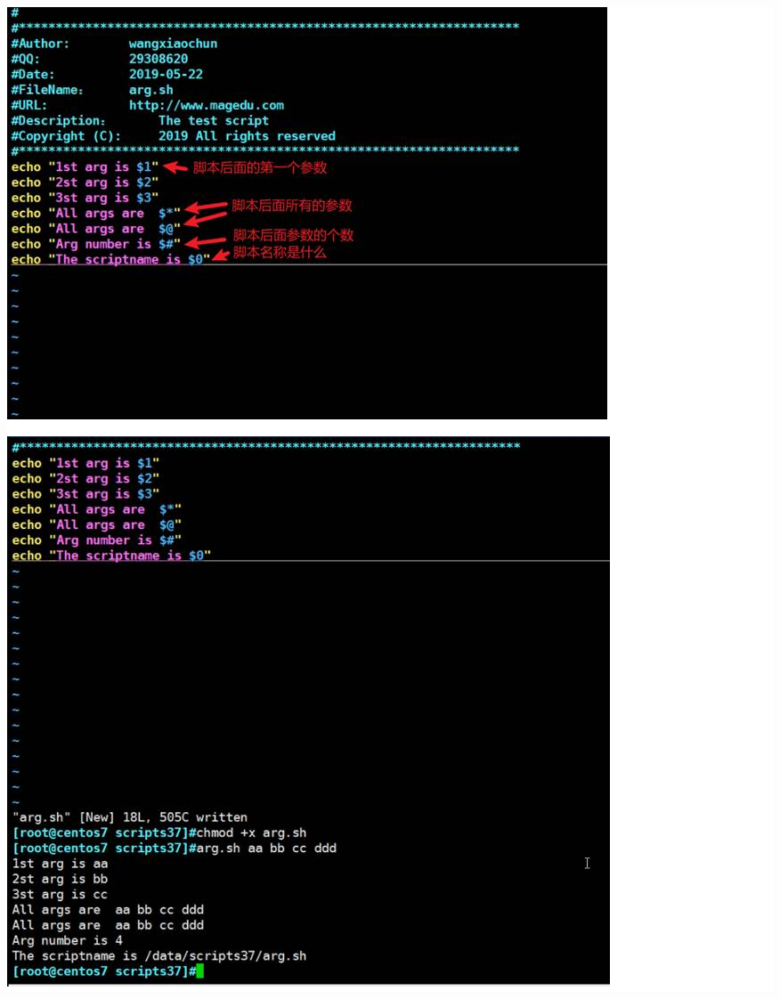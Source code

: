![img](2-shell编程特殊位置变量.assets/clip_image050-164395840302525.jpg)

![img](2-shell编程特殊位置变量.assets/clip_image052-164395840302526.jpg)
